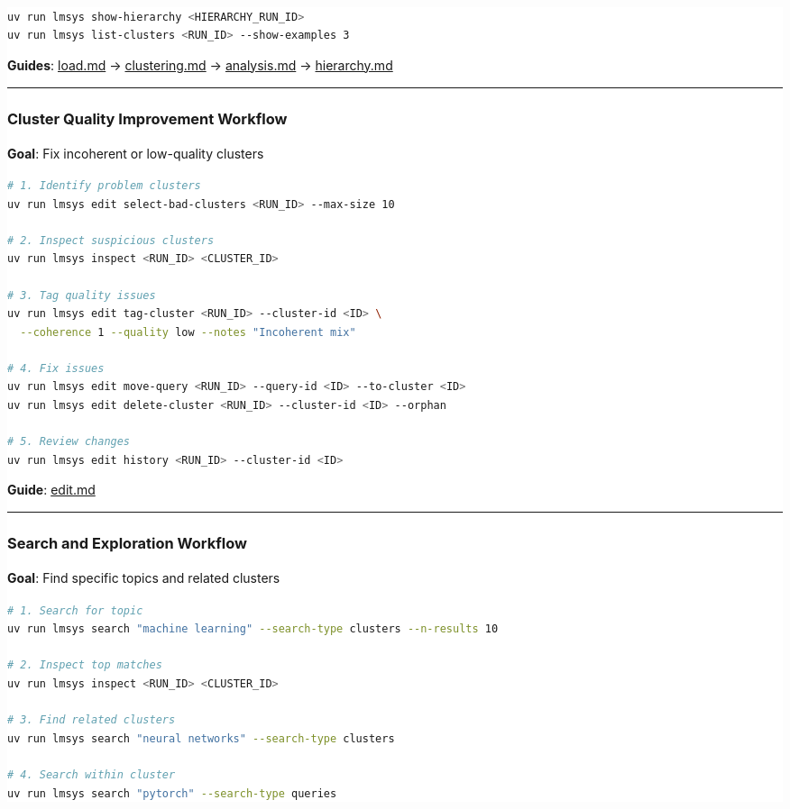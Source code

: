 ```bash
uv run lmsys show-hierarchy <HIERARCHY_RUN_ID>
uv run lmsys list-clusters <RUN_ID> --show-examples 3
```

**Guides**: [load.md](load.md) → [clustering.md](clustering.md) → [analysis.md](analysis.md) → [hierarchy.md](hierarchy.md)

---

### Cluster Quality Improvement Workflow

**Goal**: Fix incoherent or low-quality clusters

```bash
# 1. Identify problem clusters
uv run lmsys edit select-bad-clusters <RUN_ID> --max-size 10

# 2. Inspect suspicious clusters
uv run lmsys inspect <RUN_ID> <CLUSTER_ID>

# 3. Tag quality issues
uv run lmsys edit tag-cluster <RUN_ID> --cluster-id <ID> \
  --coherence 1 --quality low --notes "Incoherent mix"

# 4. Fix issues
uv run lmsys edit move-query <RUN_ID> --query-id <ID> --to-cluster <ID>
uv run lmsys edit delete-cluster <RUN_ID> --cluster-id <ID> --orphan

# 5. Review changes
uv run lmsys edit history <RUN_ID> --cluster-id <ID>
```

**Guide**: [edit.md](edit.md)

---

### Search and Exploration Workflow

**Goal**: Find specific topics and related clusters

```bash
# 1. Search for topic
uv run lmsys search "machine learning" --search-type clusters --n-results 10

# 2. Inspect top matches
uv run lmsys inspect <RUN_ID> <CLUSTER_ID>

# 3. Find related clusters
uv run lmsys search "neural networks" --search-type clusters

# 4. Search within cluster
uv run lmsys search "pytorch" --search-type queries
```
